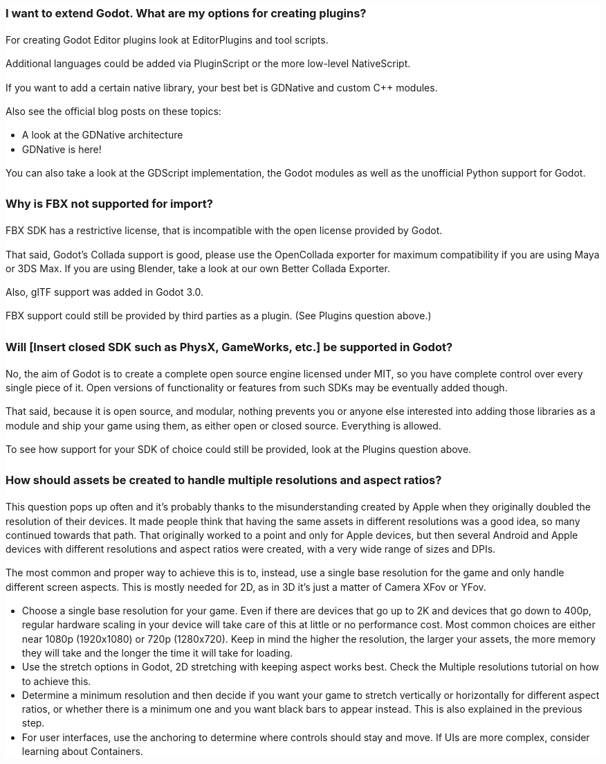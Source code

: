 ### I want to extend Godot. What are my options for creating plugins?

For creating Godot Editor plugins look at EditorPlugins and tool scripts.

Additional languages could be added via PluginScript or the more low-level NativeScript.

If you want to add a certain native library, your best bet is GDNative and custom C++ modules.

Also see the official blog posts on these topics:

- A look at the GDNative architecture
- GDNative is here!

You can also take a look at the GDScript implementation, the Godot modules as well as the unofficial Python support for Godot.

### Why is FBX not supported for import?

FBX SDK has a restrictive license, that is incompatible with the open license provided by Godot.

That said, Godot’s Collada support is good, please use the OpenCollada exporter for maximum compatibility if you are using Maya or 3DS Max. If you are using Blender, take a look at our own Better Collada Exporter.

Also, glTF support was added in Godot 3.0.

FBX support could still be provided by third parties as a plugin. (See Plugins question above.)

### Will [Insert closed SDK such as PhysX, GameWorks, etc.] be supported in Godot?

No, the aim of Godot is to create a complete open source engine licensed under MIT, so you have complete control over every single piece of it. Open versions of functionality or features from such SDKs may be eventually added though.

That said, because it is open source, and modular, nothing prevents you or anyone else interested into adding those libraries as a module and ship your game using them, as either open or closed source. Everything is allowed.

To see how support for your SDK of choice could still be provided, look at the Plugins question above.

### How should assets be created to handle multiple resolutions and aspect ratios?

This question pops up often and it’s probably thanks to the misunderstanding created by Apple when they originally doubled the resolution of their devices. It made people think that having the same assets in different resolutions was a good idea, so many continued towards that path. That originally worked to a point and only for Apple devices, but then several Android and Apple devices with different resolutions and aspect ratios were created, with a very wide range of sizes and DPIs.

The most common and proper way to achieve this is to, instead, use a single base resolution for the game and only handle different screen aspects. This is mostly needed for 2D, as in 3D it’s just a matter of Camera XFov or YFov.

- Choose a single base resolution for your game. Even if there are devices that go up to 2K and devices that go down to 400p, regular hardware scaling in your device will take care of this at little or no performance cost. Most common choices are either near 1080p (1920x1080) or 720p (1280x720). Keep in mind the higher the resolution, the larger your assets, the more memory they will take and the longer the time it will take for loading.
- Use the stretch options in Godot, 2D stretching with keeping aspect works best. Check the Multiple resolutions tutorial on how to achieve this.
- Determine a minimum resolution and then decide if you want your game to stretch vertically or horizontally for different aspect ratios, or whether there is a minimum one and you want black bars to appear instead. This is also explained in the previous step.
- For user interfaces, use the anchoring to determine where controls should stay and move. If UIs are more complex, consider learning about Containers.
